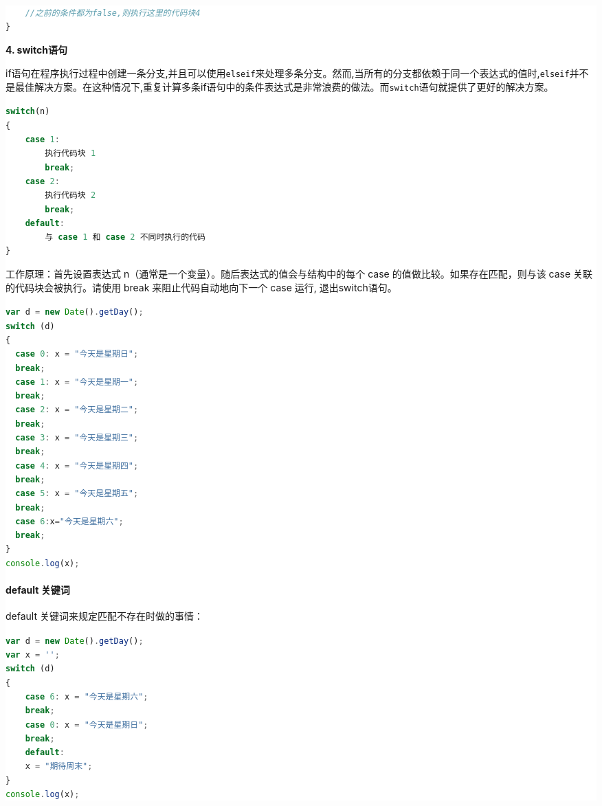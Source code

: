 ```js
	//之前的条件都为false,则执行这里的代码块4
}
```
**4. switch语句**

if语句在程序执行过程中创建一条分支,并且可以使用`elseif`来处理多条分支。然而,当所有的分支都依赖于同一个表达式的值时,`elseif`并不是最佳解决方案。在这种情况下,重复计算多条if语句中的条件表达式是非常浪费的做法。而`switch`语句就提供了更好的解决方案。
```js
switch(n)
{
    case 1:
        执行代码块 1
        break;
    case 2:
        执行代码块 2
        break;
    default:
        与 case 1 和 case 2 不同时执行的代码
}
```
工作原理：首先设置表达式 n（通常是一个变量）。随后表达式的值会与结构中的每个 case 的值做比较。如果存在匹配，则与该 case 关联的代码块会被执行。请使用 break 来阻止代码自动地向下一个 case 运行, 退出switch语句。
```js
var d = new Date().getDay(); 
switch (d) 
{ 
  case 0: x = "今天是星期日"; 
  break; 
  case 1: x = "今天是星期一"; 
  break; 
  case 2: x = "今天是星期二"; 
  break; 
  case 3: x = "今天是星期三"; 
  break; 
  case 4: x = "今天是星期四"; 
  break; 
  case 5: x = "今天是星期五"; 
  break; 
  case 6:x="今天是星期六"; 
  break; 
}
console.log(x);
```

#### default 关键词
default 关键词来规定匹配不存在时做的事情：
```js
var d = new Date().getDay();
var x = '';
switch (d)
{
    case 6: x = "今天是星期六";
    break;
    case 0: x = "今天是星期日";
    break;
    default:
    x = "期待周末";
}
console.log(x);
```
